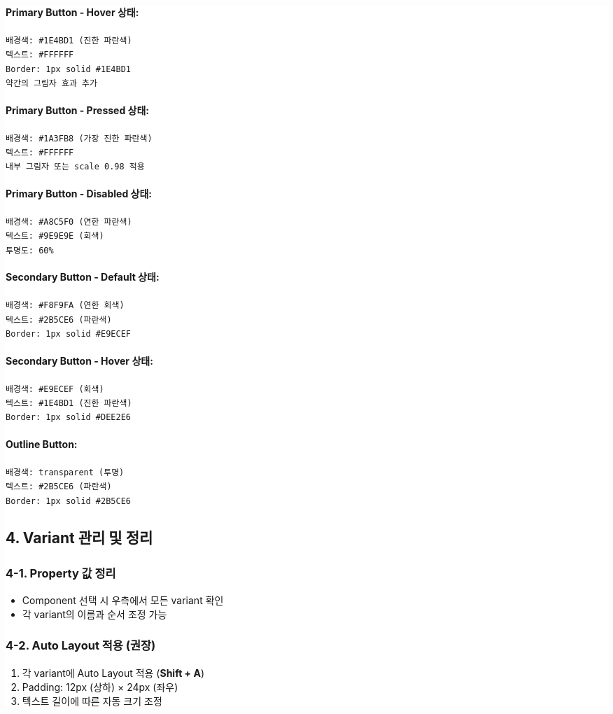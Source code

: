 #### Primary Button - Hover 상태:
```
배경색: #1E4BD1 (진한 파란색)
텍스트: #FFFFFF
Border: 1px solid #1E4BD1
약간의 그림자 효과 추가
```

#### Primary Button - Pressed 상태:
```
배경색: #1A3FB8 (가장 진한 파란색)
텍스트: #FFFFFF
내부 그림자 또는 scale 0.98 적용
```

#### Primary Button - Disabled 상태:
```
배경색: #A8C5F0 (연한 파란색)
텍스트: #9E9E9E (회색)
투명도: 60%
```

#### Secondary Button - Default 상태:
```
배경색: #F8F9FA (연한 회색)
텍스트: #2B5CE6 (파란색)
Border: 1px solid #E9ECEF
```

#### Secondary Button - Hover 상태:
```
배경색: #E9ECEF (회색)
텍스트: #1E4BD1 (진한 파란색)
Border: 1px solid #DEE2E6
```

#### Outline Button:
```
배경색: transparent (투명)
텍스트: #2B5CE6 (파란색)
Border: 1px solid #2B5CE6
```

## 4. Variant 관리 및 정리

### 4-1. Property 값 정리
- Component 선택 시 우측에서 모든 variant 확인
- 각 variant의 이름과 순서 조정 가능

### 4-2. Auto Layout 적용 (권장)
1. 각 variant에 Auto Layout 적용 (**Shift + A**)
2. Padding: 12px (상하) × 24px (좌우)
3. 텍스트 길이에 따른 자동 크기 조정

